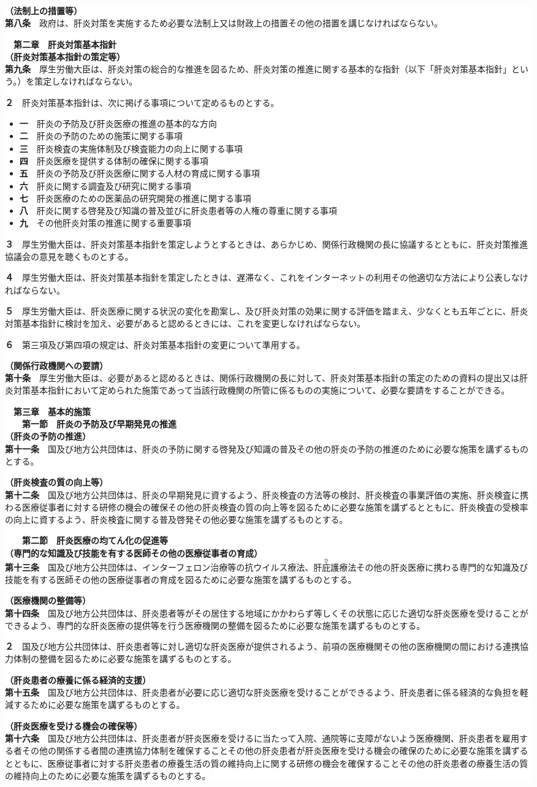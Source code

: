 **（法制上の措置等）**  
**第八条**　政府は、肝炎対策を実施するため必要な法制上又は財政上の措置その他の措置を講じなければならない。  
  
&emsp;**第二章　肝炎対策基本指針**  
**（肝炎対策基本指針の策定等）**  
**第九条**　厚生労働大臣は、肝炎対策の総合的な推進を図るため、肝炎対策の推進に関する基本的な指針（以下「肝炎対策基本指針」という。）を策定しなければならない。  
  
**２**　肝炎対策基本指針は、次に掲げる事項について定めるものとする。  
* **一**　肝炎の予防及び肝炎医療の推進の基本的な方向  
* **二**　肝炎の予防のための施策に関する事項  
* **三**　肝炎検査の実施体制及び検査能力の向上に関する事項  
* **四**　肝炎医療を提供する体制の確保に関する事項  
* **五**　肝炎の予防及び肝炎医療に関する人材の育成に関する事項  
* **六**　肝炎に関する調査及び研究に関する事項  
* **七**　肝炎医療のための医薬品の研究開発の推進に関する事項  
* **八**　肝炎に関する啓発及び知識の普及並びに肝炎患者等の人権の尊重に関する事項  
* **九**　その他肝炎対策の推進に関する重要事項  
  
**３**　厚生労働大臣は、肝炎対策基本指針を策定しようとするときは、あらかじめ、関係行政機関の長に協議するとともに、肝炎対策推進協議会の意見を聴くものとする。  
  
**４**　厚生労働大臣は、肝炎対策基本指針を策定したときは、遅滞なく、これをインターネットの利用その他適切な方法により公表しなければならない。  
  
**５**　厚生労働大臣は、肝炎医療に関する状況の変化を勘案し、及び肝炎対策の効果に関する評価を踏まえ、少なくとも五年ごとに、肝炎対策基本指針に検討を加え、必要があると認めるときには、これを変更しなければならない。  
  
**６**　第三項及び第四項の規定は、肝炎対策基本指針の変更について準用する。  
  
**（関係行政機関への要請）**  
**第十条**　厚生労働大臣は、必要があると認めるときは、関係行政機関の長に対して、肝炎対策基本指針の策定のための資料の提出又は肝炎対策基本指針において定められた施策であって当該行政機関の所管に係るものの実施について、必要な要請をすることができる。  
  
&emsp;**第三章　基本的施策**  
&emsp;&emsp;**第一節　肝炎の予防及び早期発見の推進**  
**（肝炎の予防の推進）**  
**第十一条**　国及び地方公共団体は、肝炎の予防に関する啓発及び知識の普及その他の肝炎の予防の推進のために必要な施策を講ずるものとする。  
  
**（肝炎検査の質の向上等）**  
**第十二条**　国及び地方公共団体は、肝炎の早期発見に資するよう、肝炎検査の方法等の検討、肝炎検査の事業評価の実施、肝炎検査に携わる医療従事者に対する研修の機会の確保その他の肝炎検査の質の向上等を図るために必要な施策を講ずるとともに、肝炎検査の受検率の向上に資するよう、肝炎検査に関する普及啓発その他必要な施策を講ずるものとする。  
  
&emsp;&emsp;**第二節　肝炎医療の均てん化の促進等**  
**（専門的な知識及び技能を有する医師その他の医療従事者の育成）**  
**第十三条**　国及び地方公共団体は、インターフェロン治療等の抗ウイルス療法、肝<ruby>庇<rt>ひ</rt></ruby>護療法その他の肝炎医療に携わる専門的な知識及び技能を有する医師その他の医療従事者の育成を図るために必要な施策を講ずるものとする。  
  
**（医療機関の整備等）**  
**第十四条**　国及び地方公共団体は、肝炎患者等がその居住する地域にかかわらず等しくその状態に応じた適切な肝炎医療を受けることができるよう、専門的な肝炎医療の提供等を行う医療機関の整備を図るために必要な施策を講ずるものとする。  
  
**２**　国及び地方公共団体は、肝炎患者等に対し適切な肝炎医療が提供されるよう、前項の医療機関その他の医療機関の間における連携協力体制の整備を図るために必要な施策を講ずるものとする。  
  
**（肝炎患者の療養に係る経済的支援）**  
**第十五条**　国及び地方公共団体は、肝炎患者が必要に応じ適切な肝炎医療を受けることができるよう、肝炎患者に係る経済的な負担を軽減するために必要な施策を講ずるものとする。  
  
**（肝炎医療を受ける機会の確保等）**  
**第十六条**　国及び地方公共団体は、肝炎患者が肝炎医療を受けるに当たって入院、通院等に支障がないよう医療機関、肝炎患者を雇用する者その他の関係する者間の連携協力体制を確保することその他の肝炎患者が肝炎医療を受ける機会の確保のために必要な施策を講ずるとともに、医療従事者に対する肝炎患者の療養生活の質の維持向上に関する研修の機会を確保することその他の肝炎患者の療養生活の質の維持向上のために必要な施策を講ずるものとする。  
  